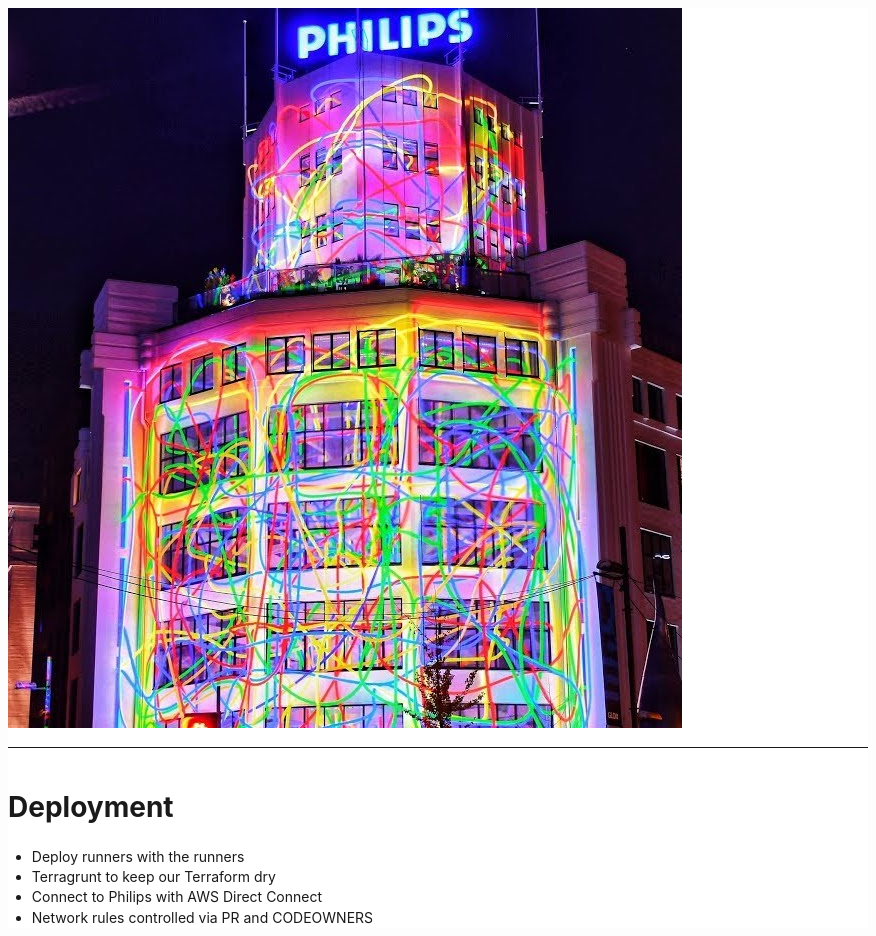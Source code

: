 ![bg left](assets/lichttoren.jpg)



---



# Deployment

* Deploy runners with the runners
* Terragrunt to keep our Terraform dry
* Connect to Philips with AWS Direct Connect
* Network rules controlled via PR and CODEOWNERS
